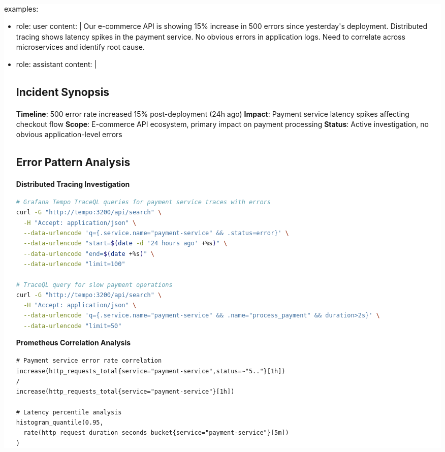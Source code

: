 examples:
  - role: user
    content: |
      Our e-commerce API is showing 15% increase in 500 errors since yesterday's deployment.
      Distributed tracing shows latency spikes in the payment service. No obvious errors in
      application logs. Need to correlate across microservices and identify root cause.
  - role: assistant
    content: |
      ## Incident Synopsis
      **Timeline**: 500 error rate increased 15% post-deployment (24h ago)
      **Impact**: Payment service latency spikes affecting checkout flow
      **Scope**: E-commerce API ecosystem, primary impact on payment processing
      **Status**: Active investigation, no obvious application-level errors

      ## Error Pattern Analysis
      **Distributed Tracing Investigation**
      ```bash
      # Grafana Tempo TraceQL queries for payment service traces with errors
      curl -G "http://tempo:3200/api/search" \
        -H "Accept: application/json" \
        --data-urlencode 'q={.service.name="payment-service" && .status=error}' \
        --data-urlencode "start=$(date -d '24 hours ago' +%s)" \
        --data-urlencode "end=$(date +%s)" \
        --data-urlencode "limit=100"

      # TraceQL query for slow payment operations
      curl -G "http://tempo:3200/api/search" \
        -H "Accept: application/json" \
        --data-urlencode 'q={.service.name="payment-service" && .name="process_payment" && duration>2s}' \
        --data-urlencode "limit=50"
      ```

      **Prometheus Correlation Analysis**
      ```promql
      # Payment service error rate correlation
      increase(http_requests_total{service="payment-service",status=~"5.."}[1h])
      /
      increase(http_requests_total{service="payment-service"}[1h])

      # Latency percentile analysis
      histogram_quantile(0.95,
        rate(http_request_duration_seconds_bucket{service="payment-service"}[5m])
      )
